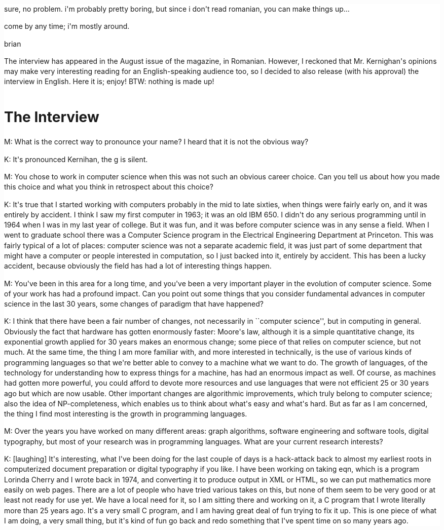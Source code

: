 sure, no problem.  i'm probably pretty boring, but since
i don't read romanian, you can make things up...

come by any time; i'm mostly around.

brian

The interview has appeared in the August issue of the magazine, in Romanian. However, I reckoned that Mr. Kernighan's opinions may make very interesting reading for an English-speaking audience too, so I decided to also release (with his approval) the interview in English. Here it is; enjoy! BTW: nothing is made up!

# The Interview

M: What is the correct way to pronounce your name? I heard that it is not the obvious way?

K: It's pronounced Kernihan, the g is silent.

M: You chose to work in computer science when this was not such an obvious career choice. Can you tell us about how you made this choice and what you think in retrospect about this choice?

K: It's true that I started working with computers probably in the mid to late sixties, when things were fairly early on, and it was entirely by accident. I think I saw my first computer in 1963; it was an old IBM 650. I didn't do any serious programming until in 1964 when I was in my last year of college. But it was fun, and it was before computer science was in any sense a field. When I went to graduate school there was a Computer Science program in the Electrical Engineering Department at Princeton. This was fairly typical of a lot of places: computer science was not a separate academic field, it was just part of some department that might have a computer or people interested in computation, so I just backed into it, entirely by accident. This has been a lucky accident, because obviously the field has had a lot of interesting things happen.

M: You've been in this area for a long time, and you've been a very important player in the evolution of computer science. Some of your work has had a profound impact. Can you point out some things that you consider fundamental advances in computer science in the last 30 years, some changes of paradigm that have happened?

K: I think that there have been a fair number of changes, not necessarily in ``computer science'', but in computing in general. Obviously the fact that hardware has gotten enormously faster: Moore's law, although it is a simple quantitative change, its exponential growth applied for 30 years makes an enormous change; some piece of that relies on computer science, but not much. At the same time, the thing I am more familiar with, and more interested in technically, is the use of various kinds of programming languages so that we're better able to convey to a machine what we want to do. The growth of languages, of the technology for understanding how to express things for a machine, has had an enormous impact as well. Of course, as machines had gotten more powerful, you could afford to devote more resources and use languages that were not efficient 25 or 30 years ago but which are now usable. Other important changes are algorithmic improvements, which truly belong to computer science; also the idea of NP-completeness, which enables us to think about what's easy and what's hard. But as far as I am concerned, the thing I find most interesting is the growth in programming languages.

M: Over the years you have worked on many different areas: graph algorithms, software engineering and software tools, digital typography, but most of your research was in programming languages. What are your current research interests?

K: [laughing] It's interesting, what I've been doing for the last couple of days is a hack-attack back to almost my earliest roots in computerized document preparation or digital typography if you like. I have been working on taking eqn, which is a program Lorinda Cherry and I wrote back in 1974, and converting it to produce output in XML or HTML, so we can put mathematics more easily on web pages. There are a lot of people who have tried various takes on this, but none of them seem to be very good or at least not ready for use yet. We have a local need for it, so I am sitting there and working on it, a C program that I wrote literally more than 25 years ago. It's a very small C program, and I am having great deal of fun trying to fix it up. This is one piece of what I am doing, a very small thing, but it's kind of fun go back and redo something that I've spent time on so many years ago.
